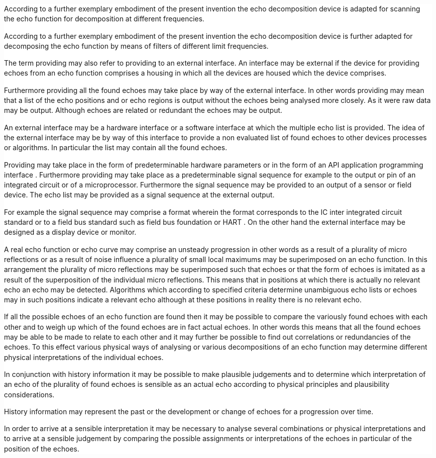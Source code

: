 According to a further exemplary embodiment of the present invention the echo decomposition device is adapted for scanning the echo function for decomposition at different frequencies.

According to a further exemplary embodiment of the present invention the echo decomposition device is further adapted for decomposing the echo function by means of filters of different limit frequencies.

The term providing may also refer to providing to an external interface. An interface may be external if the device for providing echoes from an echo function comprises a housing in which all the devices are housed which the device comprises.

Furthermore providing all the found echoes may take place by way of the external interface. In other words providing may mean that a list of the echo positions and or echo regions is output without the echoes being analysed more closely. As it were raw data may be output. Although echoes are related or redundant the echoes may be output.

An external interface may be a hardware interface or a software interface at which the multiple echo list is provided. The idea of the external interface may be by way of this interface to provide a non evaluated list of found echoes to other devices processes or algorithms. In particular the list may contain all the found echoes.

Providing may take place in the form of predeterminable hardware parameters or in the form of an API application programming interface . Furthermore providing may take place as a predeterminable signal sequence for example to the output or pin of an integrated circuit or of a microprocessor. Furthermore the signal sequence may be provided to an output of a sensor or field device. The echo list may be provided as a signal sequence at the external output.

For example the signal sequence may comprise a format wherein the format corresponds to the IC inter integrated circuit standard or to a field bus standard such as field bus foundation or HART . On the other hand the external interface may be designed as a display device or monitor.

A real echo function or echo curve may comprise an unsteady progression in other words as a result of a plurality of micro reflections or as a result of noise influence a plurality of small local maximums may be superimposed on an echo function. In this arrangement the plurality of micro reflections may be superimposed such that echoes or that the form of echoes is imitated as a result of the superposition of the individual micro reflections. This means that in positions at which there is actually no relevant echo an echo may be detected. Algorithms which according to specified criteria determine unambiguous echo lists or echoes may in such positions indicate a relevant echo although at these positions in reality there is no relevant echo.

If all the possible echoes of an echo function are found then it may be possible to compare the variously found echoes with each other and to weigh up which of the found echoes are in fact actual echoes. In other words this means that all the found echoes may be able to be made to relate to each other and it may further be possible to find out correlations or redundancies of the echoes. To this effect various physical ways of analysing or various decompositions of an echo function may determine different physical interpretations of the individual echoes.

In conjunction with history information it may be possible to make plausible judgements and to determine which interpretation of an echo of the plurality of found echoes is sensible as an actual echo according to physical principles and plausibility considerations.

History information may represent the past or the development or change of echoes for a progression over time.

In order to arrive at a sensible interpretation it may be necessary to analyse several combinations or physical interpretations and to arrive at a sensible judgement by comparing the possible assignments or interpretations of the echoes in particular of the position of the echoes.
